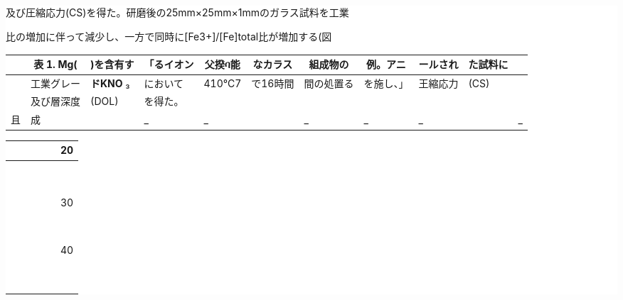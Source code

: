 及び圧縮応力(CS)を得た。研磨後の25mm×25mm×1mmのガラス試料を工業

比の増加に伴って減少し、一方で同時に[Fe3+]/[Fe]total比が増加する(図

|   | 表 1. Mg( | )を含有す         | 「るイオン | 父揆ባ能   | なカラス  | 組成物の  | 例。アニ  | ールされ | た試料に |   |
|---|----------|---------------|-------|--------|-------|-------|-------|------|------|---|
|   | 工業グレー    | <b>ドΚΝΟ</b> ₃ | において  | 410°C7 | で16時間 | 間の処置る | を施し、」 | 王縮応力 | (CS) |   |
|   | 及び層深度    | (DOL)         | を得た。  |        |       |       |       |      |      |   |
| 且 | 成        |               | _     | _      |       | _     | _     | _    |      | _ |

|  |  |  |  |  | 20 |
|--|--|--|--|--|----|
|  |  |  |  |  |    |
|  |  |  |  |  |    |
|  |  |  |  |  |    |
|  |  |  |  |  |    |
|  |  |  |  |  |    |
|  |  |  |  |  |    |
|  |  |  |  |  |    |
|  |  |  |  |  |    |
|  |  |  |  |  |    |
|  |  |  |  |  | 30 |
|  |  |  |  |  |    |
|  |  |  |  |  |    |
|  |  |  |  |  |    |
|  |  |  |  |  |    |
|  |  |  |  |  |    |
|  |  |  |  |  |    |
|  |  |  |  |  |    |
|  |  |  |  |  |    |
|  |  |  |  |  | 40 |
|  |  |  |  |  |    |
|  |  |  |  |  |    |
|  |  |  |  |  |    |
|  |  |  |  |  |    |
|  |  |  |  |  |    |
|  |  |  |  |  |    |
|  |  |  |  |  |    |
|  |  |  |  |  |    |
|  |  |  |  |  |    |
